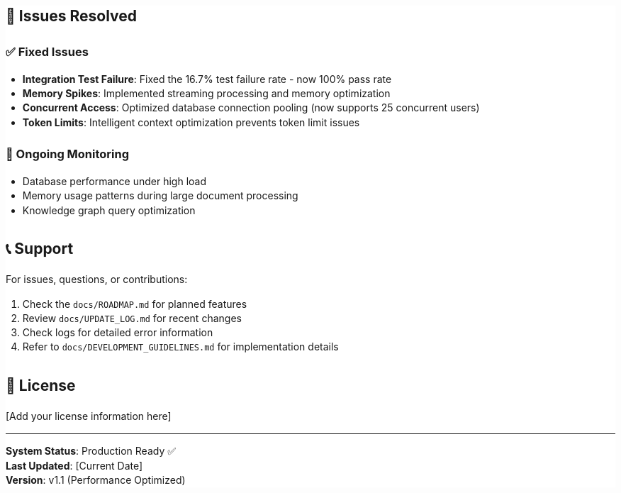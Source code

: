 ## 🐛 Issues Resolved

### ✅ Fixed Issues
- **Integration Test Failure**: Fixed the 16.7% test failure rate - now 100% pass rate
- **Memory Spikes**: Implemented streaming processing and memory optimization
- **Concurrent Access**: Optimized database connection pooling (now supports 25 concurrent users)
- **Token Limits**: Intelligent context optimization prevents token limit issues

### 🔄 Ongoing Monitoring
- Database performance under high load
- Memory usage patterns during large document processing
- Knowledge graph query optimization

## 📞 Support

For issues, questions, or contributions:
1. Check the `docs/ROADMAP.md` for planned features
2. Review `docs/UPDATE_LOG.md` for recent changes
3. Check logs for detailed error information
4. Refer to `docs/DEVELOPMENT_GUIDELINES.md` for implementation details

## 📄 License

[Add your license information here]

---

**System Status**: Production Ready ✅  
**Last Updated**: [Current Date]  
**Version**: v1.1 (Performance Optimized)